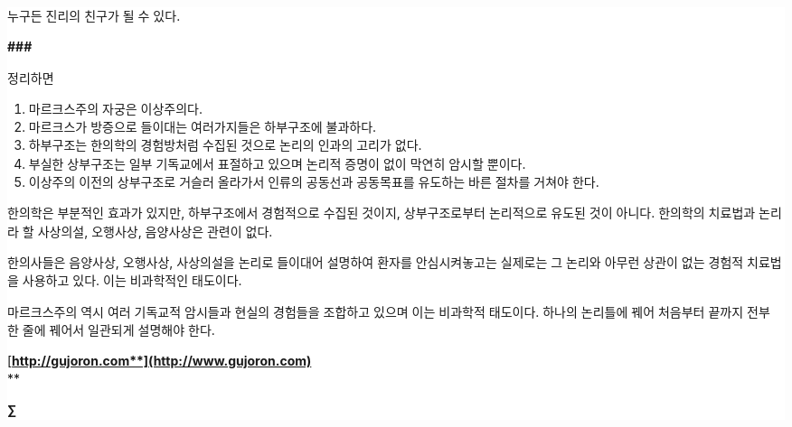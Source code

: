 누구든 진리의 친구가 될 수 있다. 

**###**

정리하면 

1) 마르크스주의 자궁은 이상주의다.  
2) 마르크스가 방증으로 들이대는 여러가지들은 하부구조에 불과하다.  
3) 하부구조는 한의학의 경험방처럼 수집된 것으로 논리의 인과의 고리가 없다.  
4) 부실한 상부구조는 일부 기독교에서 표절하고 있으며 논리적 증명이 없이 막연히 암시할 뿐이다.  
5) 이상주의 이전의 상부구조로 거슬러 올라가서 인류의 공동선과 공동목표를 유도하는 바른 절차를 거쳐야 한다.

한의학은 부분적인 효과가 있지만, 하부구조에서 경험적으로 수집된 것이지, 상부구조로부터 논리적으로 유도된 것이 아니다. 한의학의 치료법과 논리라 할 사상의설, 오행사상, 음양사상은 관련이 없다.

한의사들은 음양사상, 오행사상, 사상의설을 논리로 들이대어 설명하여 환자를 안심시켜놓고는 실제로는 그 논리와 아무런 상관이 없는 경험적 치료법을 사용하고 있다. 이는 비과학적인 태도이다.

마르크스주의 역시 여러 기독교적 암시들과 현실의 경험들을 조합하고 있으며 이는 비과학적 태도이다. 하나의 논리틀에 꿰어 처음부터 끝까지 전부 한 줄에 꿰어서 일관되게 설명해야 한다.

[**http://gujoron.com**](http://www.gujoron.com)**  
** 

**∑**